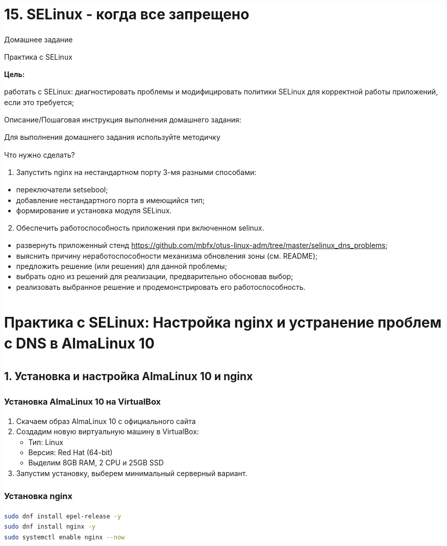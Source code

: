 # 15.  SELinux - когда все запрещено 

Домашнее задание

Практика с SELinux

**Цель:**

работать с SELinux: диагностировать проблемы и модифицировать политики SELinux для корректной работы приложений, если это требуется;

Описание/Пошаговая инструкция выполнения домашнего задания:

Для выполнения домашнего задания используйте методичку


Что нужно сделать?

1. Запустить nginx на нестандартном порту 3-мя разными способами:
- переключатели setsebool;
- добавление нестандартного порта в имеющийся тип;
- формирование и установка модуля SELinux.

2. Обеспечить работоспособность приложения при включенном selinux.

- развернуть приложенный стенд https://github.com/mbfx/otus-linux-adm/tree/master/selinux_dns_problems;
- выяснить причину неработоспособности механизма обновления зоны (см. README);
- предложить решение (или решения) для данной проблемы;
- выбрать одно из решений для реализации, предварительно обосновав выбор;
- реализовать выбранное решение и продемонстрировать его работоспособность.


# Практика с SELinux: Настройка nginx и устранение проблем с DNS в AlmaLinux 10

## 1. Установка и настройка AlmaLinux 10 и nginx

### Установка AlmaLinux 10 на VirtualBox

1. Скачаем образ AlmaLinux 10 с официального сайта
2. Создадим новую виртуальную машину в VirtualBox:
   - Тип: Linux
   - Версия: Red Hat (64-bit)
   - Выделим 8GB RAM, 2 CPU и 25GB SSD
3. Запустим установку, выберем минимальный серверный вариант.

### Установка nginx

```bash
sudo dnf install epel-release -y
sudo dnf install nginx -y
sudo systemctl enable nginx --now
```
